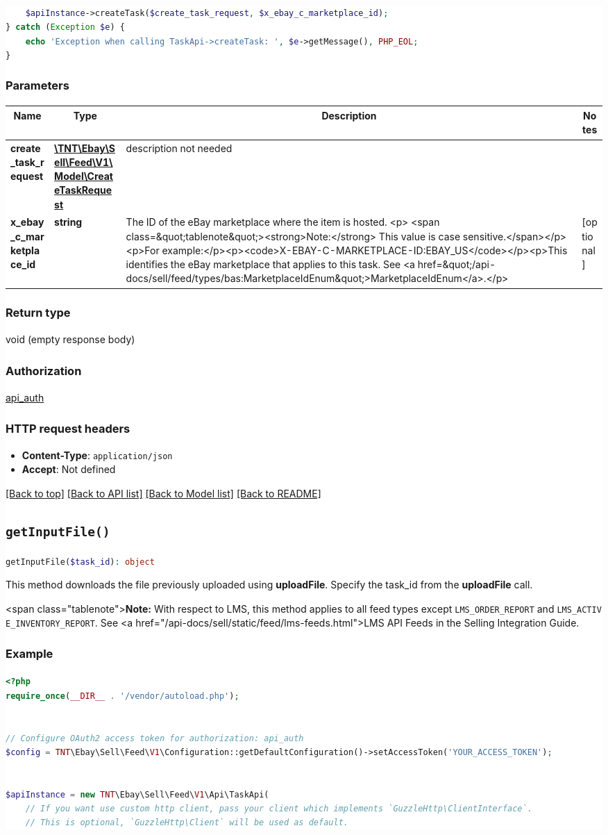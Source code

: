 ```php
    $apiInstance->createTask($create_task_request, $x_ebay_c_marketplace_id);
} catch (Exception $e) {
    echo 'Exception when calling TaskApi->createTask: ', $e->getMessage(), PHP_EOL;
}
```

### Parameters

Name | Type | Description  | Notes
------------- | ------------- | ------------- | -------------
 **create_task_request** | [**\TNT\Ebay\Sell\Feed\V1\Model\CreateTaskRequest**](../Model/CreateTaskRequest.md)| description not needed |
 **x_ebay_c_marketplace_id** | **string**| The ID of the eBay marketplace where the item is hosted. &lt;p&gt; &lt;span class&#x3D;\&quot;tablenote\&quot;&gt;&lt;strong&gt;Note:&lt;/strong&gt; This value is case sensitive.&lt;/span&gt;&lt;/p&gt;&lt;p&gt;For example:&lt;/p&gt;&lt;p&gt;&lt;code&gt;X-EBAY-C-MARKETPLACE-ID:EBAY_US&lt;/code&gt;&lt;/p&gt;&lt;p&gt;This identifies the eBay marketplace that applies to this task. See &lt;a href&#x3D;\&quot;/api-docs/sell/feed/types/bas:MarketplaceIdEnum\&quot;&gt;MarketplaceIdEnum&lt;/a&gt;.&lt;/p&gt; | [optional]

### Return type

void (empty response body)

### Authorization

[api_auth](../../README.md#api_auth)

### HTTP request headers

- **Content-Type**: `application/json`
- **Accept**: Not defined

[[Back to top]](#) [[Back to API list]](../../README.md#endpoints)
[[Back to Model list]](../../README.md#models)
[[Back to README]](../../README.md)

## `getInputFile()`

```php
getInputFile($task_id): object
```



This method downloads the file previously uploaded using <strong>uploadFile</strong>. Specify the task_id from the <strong>uploadFile</strong> call. <p><span class=\"tablenote\"><strong>Note:</strong> With respect to LMS, this method applies to all feed types except <code>LMS_ORDER_REPORT</code> and <code>LMS_ACTIVE_INVENTORY_REPORT</code>. See <a href=\"/api-docs/sell/static/feed/lms-feeds.html\">LMS API Feeds</a> in the Selling Integration Guide.</span></p>

### Example

```php
<?php
require_once(__DIR__ . '/vendor/autoload.php');


// Configure OAuth2 access token for authorization: api_auth
$config = TNT\Ebay\Sell\Feed\V1\Configuration::getDefaultConfiguration()->setAccessToken('YOUR_ACCESS_TOKEN');


$apiInstance = new TNT\Ebay\Sell\Feed\V1\Api\TaskApi(
    // If you want use custom http client, pass your client which implements `GuzzleHttp\ClientInterface`.
    // This is optional, `GuzzleHttp\Client` will be used as default.
```